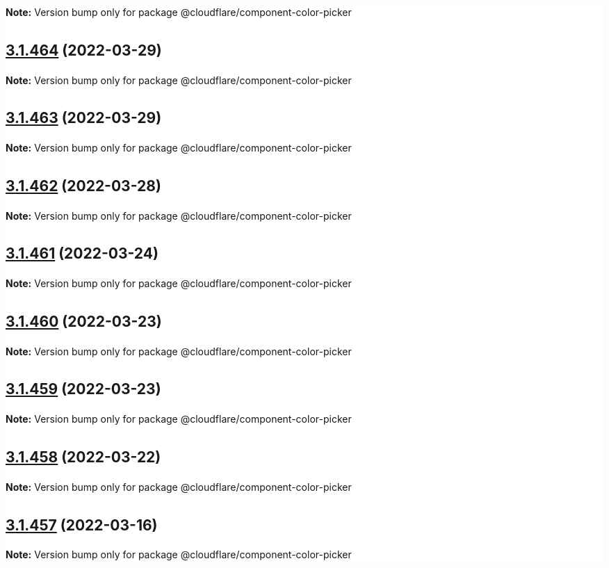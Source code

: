 **Note:** Version bump only for package @cloudflare/component-color-picker

## [3.1.464](http://stash.cfops.it:7999/fe/stratus/compare/@cloudflare/component-color-picker@3.1.463...@cloudflare/component-color-picker@3.1.464) (2022-03-29)

**Note:** Version bump only for package @cloudflare/component-color-picker

## [3.1.463](http://stash.cfops.it:7999/fe/stratus/compare/@cloudflare/component-color-picker@3.1.462...@cloudflare/component-color-picker@3.1.463) (2022-03-29)

**Note:** Version bump only for package @cloudflare/component-color-picker

## [3.1.462](http://stash.cfops.it:7999/fe/stratus/compare/@cloudflare/component-color-picker@3.1.461...@cloudflare/component-color-picker@3.1.462) (2022-03-28)

**Note:** Version bump only for package @cloudflare/component-color-picker

## [3.1.461](http://stash.cfops.it:7999/fe/stratus/compare/@cloudflare/component-color-picker@3.1.460...@cloudflare/component-color-picker@3.1.461) (2022-03-24)

**Note:** Version bump only for package @cloudflare/component-color-picker

## [3.1.460](http://stash.cfops.it:7999/fe/stratus/compare/@cloudflare/component-color-picker@3.1.459...@cloudflare/component-color-picker@3.1.460) (2022-03-23)

**Note:** Version bump only for package @cloudflare/component-color-picker

## [3.1.459](http://stash.cfops.it:7999/fe/stratus/compare/@cloudflare/component-color-picker@3.1.458...@cloudflare/component-color-picker@3.1.459) (2022-03-23)

**Note:** Version bump only for package @cloudflare/component-color-picker

## [3.1.458](http://stash.cfops.it:7999/fe/stratus/compare/@cloudflare/component-color-picker@3.1.457...@cloudflare/component-color-picker@3.1.458) (2022-03-22)

**Note:** Version bump only for package @cloudflare/component-color-picker

## [3.1.457](http://stash.cfops.it:7999/fe/stratus/compare/@cloudflare/component-color-picker@3.1.456...@cloudflare/component-color-picker@3.1.457) (2022-03-16)

**Note:** Version bump only for package @cloudflare/component-color-picker
